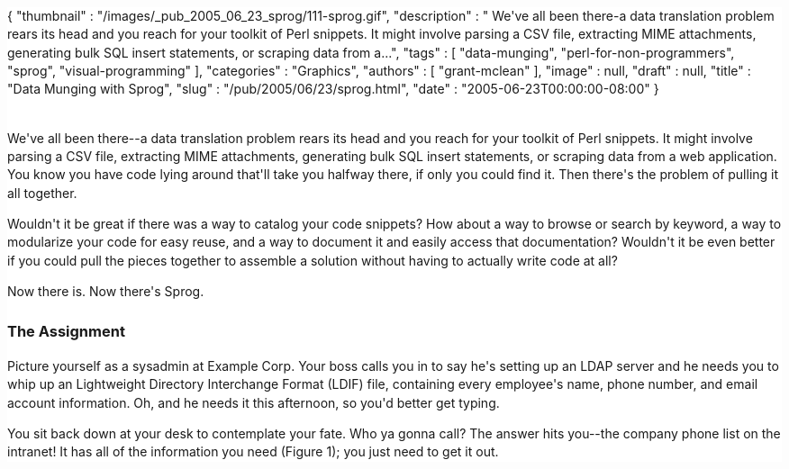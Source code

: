{
   "thumbnail" : "/images/_pub_2005_06_23_sprog/111-sprog.gif",
   "description" : " We've all been there-a data translation problem rears its head and you reach for your toolkit of Perl snippets. It might involve parsing a CSV file, extracting MIME attachments, generating bulk SQL insert statements, or scraping data from a...",
   "tags" : [
      "data-munging",
      "perl-for-non-programmers",
      "sprog",
      "visual-programming"
   ],
   "categories" : "Graphics",
   "authors" : [
      "grant-mclean"
   ],
   "image" : null,
   "draft" : null,
   "title" : "Data Munging with Sprog",
   "slug" : "/pub/2005/06/23/sprog.html",
   "date" : "2005-06-23T00:00:00-08:00"
}





\
We've all been there--a data translation problem rears its head and you
reach for your toolkit of Perl snippets. It might involve parsing a CSV
file, extracting MIME attachments, generating bulk SQL insert
statements, or scraping data from a web application. You know you have
code lying around that'll take you halfway there, if only you could find
it. Then there's the problem of pulling it all together.

Wouldn't it be great if there was a way to catalog your code snippets?
How about a way to browse or search by keyword, a way to modularize your
code for easy reuse, and a way to document it and easily access that
documentation? Wouldn't it be even better if you could pull the pieces
together to assemble a solution without having to actually write code at
all?

Now there is. Now there's Sprog.

### The Assignment

Picture yourself as a sysadmin at Example Corp. Your boss calls you in
to say he's setting up an LDAP server and he needs you to whip up an
Lightweight Directory Interchange Format (LDIF) file, containing every
employee's name, phone number, and email account information. Oh, and he
needs it this afternoon, so you'd better get typing.

You sit back down at your desk to contemplate your fate. Who ya gonna
call? The answer hits you--the company phone list on the intranet! It
has all of the information you need (Figure 1); you just need to get it
out.
